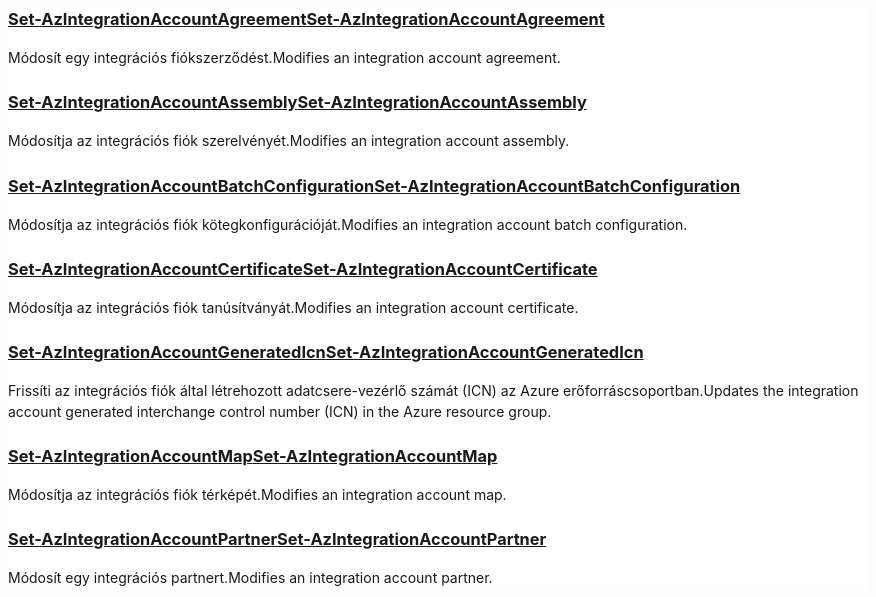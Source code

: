 ### [<span data-ttu-id="3d5aa-181">Set-AzIntegrationAccountAgreement</span><span class="sxs-lookup"><span data-stu-id="3d5aa-181">Set-AzIntegrationAccountAgreement</span></span>](Set-AzIntegrationAccountAgreement.md)
<span data-ttu-id="3d5aa-182">Módosít egy integrációs fiókszerződést.</span><span class="sxs-lookup"><span data-stu-id="3d5aa-182">Modifies an integration account agreement.</span></span>

### [<span data-ttu-id="3d5aa-183">Set-AzIntegrationAccountAssembly</span><span class="sxs-lookup"><span data-stu-id="3d5aa-183">Set-AzIntegrationAccountAssembly</span></span>](Set-AzIntegrationAccountAssembly.md)
<span data-ttu-id="3d5aa-184">Módosítja az integrációs fiók szerelvényét.</span><span class="sxs-lookup"><span data-stu-id="3d5aa-184">Modifies an integration account assembly.</span></span>

### [<span data-ttu-id="3d5aa-185">Set-AzIntegrationAccountBatchConfiguration</span><span class="sxs-lookup"><span data-stu-id="3d5aa-185">Set-AzIntegrationAccountBatchConfiguration</span></span>](Set-AzIntegrationAccountBatchConfiguration.md)
<span data-ttu-id="3d5aa-186">Módosítja az integrációs fiók kötegkonfigurációját.</span><span class="sxs-lookup"><span data-stu-id="3d5aa-186">Modifies an integration account batch configuration.</span></span>

### [<span data-ttu-id="3d5aa-187">Set-AzIntegrationAccountCertificate</span><span class="sxs-lookup"><span data-stu-id="3d5aa-187">Set-AzIntegrationAccountCertificate</span></span>](Set-AzIntegrationAccountCertificate.md)
<span data-ttu-id="3d5aa-188">Módosítja az integrációs fiók tanúsítványát.</span><span class="sxs-lookup"><span data-stu-id="3d5aa-188">Modifies an integration account certificate.</span></span>

### [<span data-ttu-id="3d5aa-189">Set-AzIntegrationAccountGeneratedIcn</span><span class="sxs-lookup"><span data-stu-id="3d5aa-189">Set-AzIntegrationAccountGeneratedIcn</span></span>](Set-AzIntegrationAccountGeneratedIcn.md)
<span data-ttu-id="3d5aa-190">Frissíti az integrációs fiók által létrehozott adatcsere-vezérlő számát (ICN) az Azure erőforráscsoportban.</span><span class="sxs-lookup"><span data-stu-id="3d5aa-190">Updates the integration account generated interchange control number (ICN) in the Azure resource group.</span></span>

### [<span data-ttu-id="3d5aa-191">Set-AzIntegrationAccountMap</span><span class="sxs-lookup"><span data-stu-id="3d5aa-191">Set-AzIntegrationAccountMap</span></span>](Set-AzIntegrationAccountMap.md)
<span data-ttu-id="3d5aa-192">Módosítja az integrációs fiók térképét.</span><span class="sxs-lookup"><span data-stu-id="3d5aa-192">Modifies an integration account map.</span></span>

### [<span data-ttu-id="3d5aa-193">Set-AzIntegrationAccountPartner</span><span class="sxs-lookup"><span data-stu-id="3d5aa-193">Set-AzIntegrationAccountPartner</span></span>](Set-AzIntegrationAccountPartner.md)
<span data-ttu-id="3d5aa-194">Módosít egy integrációs partnert.</span><span class="sxs-lookup"><span data-stu-id="3d5aa-194">Modifies an integration account partner.</span></span>
